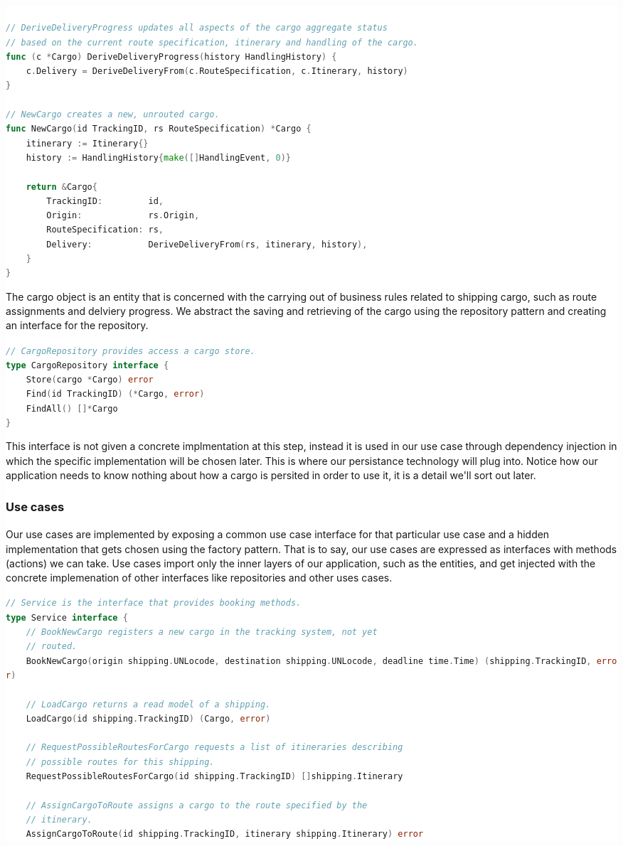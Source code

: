 ```go

// DeriveDeliveryProgress updates all aspects of the cargo aggregate status
// based on the current route specification, itinerary and handling of the cargo.
func (c *Cargo) DeriveDeliveryProgress(history HandlingHistory) {
	c.Delivery = DeriveDeliveryFrom(c.RouteSpecification, c.Itinerary, history)
}

// NewCargo creates a new, unrouted cargo.
func NewCargo(id TrackingID, rs RouteSpecification) *Cargo {
	itinerary := Itinerary{}
	history := HandlingHistory{make([]HandlingEvent, 0)}

	return &Cargo{
		TrackingID:         id,
		Origin:             rs.Origin,
		RouteSpecification: rs,
		Delivery:           DeriveDeliveryFrom(rs, itinerary, history),
	}
}
```

The cargo object is an entity that is concerned with the carrying out of business rules related to shipping cargo, such as route assignments and delviery progress. We abstract the saving and retrieving of the cargo using the repository pattern and creating an interface for the repository.

```go
// CargoRepository provides access a cargo store.
type CargoRepository interface {
	Store(cargo *Cargo) error
	Find(id TrackingID) (*Cargo, error)
	FindAll() []*Cargo
}
```

This interface is not given a concrete implmentation at this step, instead it is used in our use case through dependency injection in which the specific implementation will be chosen later. This is where our persistance technology will plug into. Notice how our application needs to know nothing about how a cargo is persited in order to use it, it is a detail we'll sort out later.

### Use cases
Our use cases are implemented by exposing a common use case interface for that particular use case and a hidden implementation that gets chosen using the factory pattern. That is to say, our use cases are expressed as interfaces with methods (actions) we can take. Use cases import only the inner layers of our application, such as the entities, and get injected with the concrete implemenation of other interfaces like repositories and other uses cases. 

```go
// Service is the interface that provides booking methods.
type Service interface {
	// BookNewCargo registers a new cargo in the tracking system, not yet
	// routed.
	BookNewCargo(origin shipping.UNLocode, destination shipping.UNLocode, deadline time.Time) (shipping.TrackingID, error)

	// LoadCargo returns a read model of a shipping.
	LoadCargo(id shipping.TrackingID) (Cargo, error)

	// RequestPossibleRoutesForCargo requests a list of itineraries describing
	// possible routes for this shipping.
	RequestPossibleRoutesForCargo(id shipping.TrackingID) []shipping.Itinerary

	// AssignCargoToRoute assigns a cargo to the route specified by the
	// itinerary.
	AssignCargoToRoute(id shipping.TrackingID, itinerary shipping.Itinerary) error

```